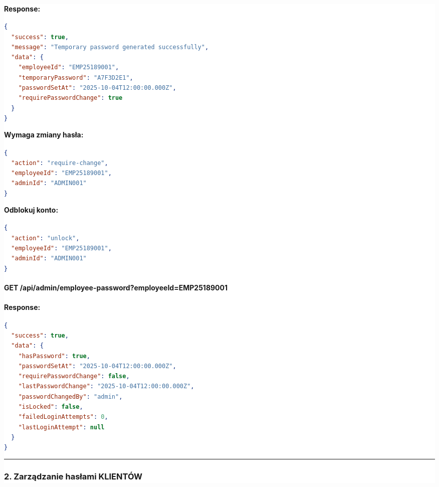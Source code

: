 **Response:**
```json
{
  "success": true,
  "message": "Temporary password generated successfully",
  "data": {
    "employeeId": "EMP25189001",
    "temporaryPassword": "A7F3D2E1",
    "passwordSetAt": "2025-10-04T12:00:00.000Z",
    "requirePasswordChange": true
  }
}
```

**Wymaga zmiany hasła:**
```json
{
  "action": "require-change",
  "employeeId": "EMP25189001",
  "adminId": "ADMIN001"
}
```

**Odblokuj konto:**
```json
{
  "action": "unlock",
  "employeeId": "EMP25189001",
  "adminId": "ADMIN001"
}
```

#### **GET /api/admin/employee-password?employeeId=EMP25189001**

**Response:**
```json
{
  "success": true,
  "data": {
    "hasPassword": true,
    "passwordSetAt": "2025-10-04T12:00:00.000Z",
    "requirePasswordChange": false,
    "lastPasswordChange": "2025-10-04T12:00:00.000Z",
    "passwordChangedBy": "admin",
    "isLocked": false,
    "failedLoginAttempts": 0,
    "lastLoginAttempt": null
  }
}
```

---

### **2. Zarządzanie hasłami KLIENTÓW**
